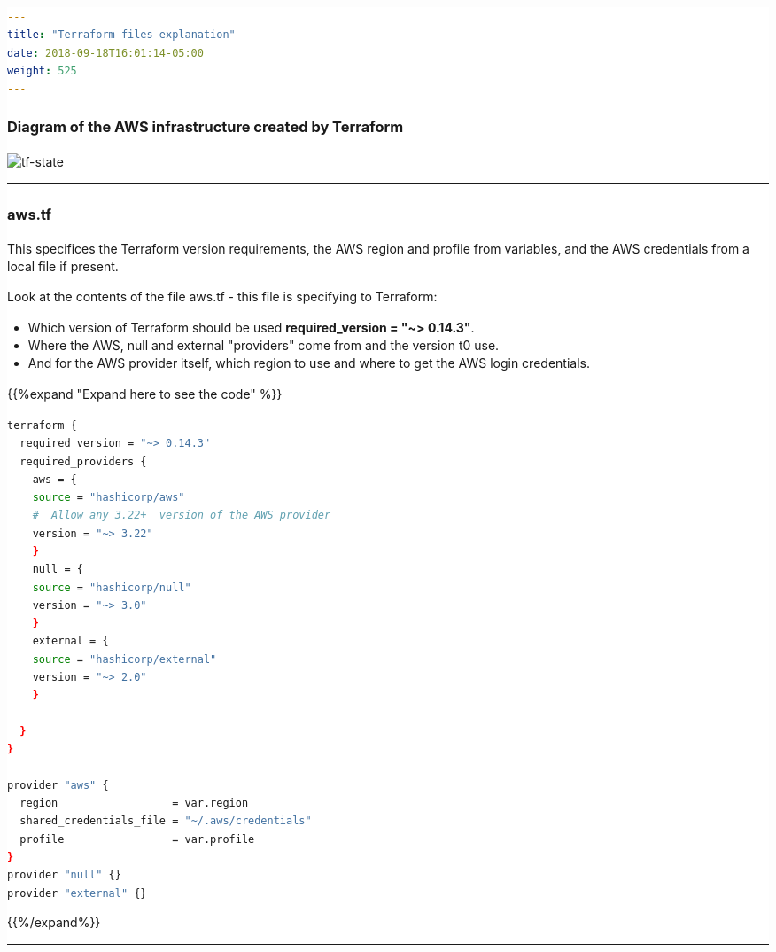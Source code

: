 ```yaml
---
title: "Terraform files explanation"
date: 2018-09-18T16:01:14-05:00
weight: 525
---
```


### Diagram of the AWS infrastructure created by Terraform 

![tf-state](/images/andyt/tf-state-aws.jpg)

---



### aws.tf

This specifices the Terraform version requirements, the AWS region and profile from variables, and the AWS credentials from a local file if present.

Look at the contents of the file aws.tf - this file is specifying to Terraform:

- Which version of Terraform should be used **required_version = "~> 0.14.3"**.
- Where the AWS, null and external "providers" come from and the version t0 use.
- And for the AWS provider itself, which region to use and where to get the AWS login credentials.


{{%expand "Expand here to see the code" %}}

```bash
terraform {
  required_version = "~> 0.14.3"
  required_providers {
    aws = {
    source = "hashicorp/aws"
    #  Allow any 3.22+  version of the AWS provider
    version = "~> 3.22"
    }
    null = {
    source = "hashicorp/null"
    version = "~> 3.0"
    }
    external = {
    source = "hashicorp/external"
    version = "~> 2.0"
    }
    
  }
}

provider "aws" {
  region                  = var.region
  shared_credentials_file = "~/.aws/credentials"
  profile                 = var.profile
}
provider "null" {}
provider "external" {}
```
{{%/expand%}}

---